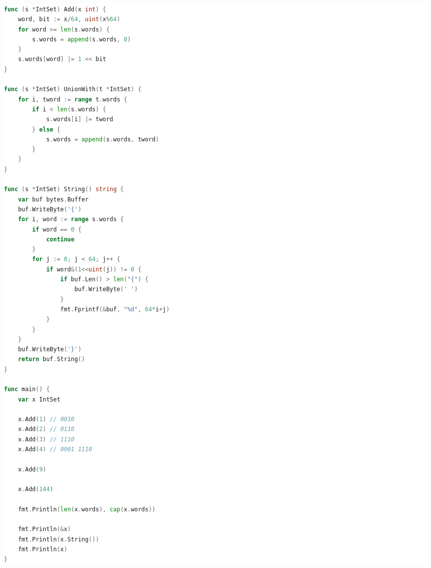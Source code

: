 ~~~go
func (s *IntSet) Add(x int) {
	word, bit := x/64, uint(x%64)
	for word >= len(s.words) {
		s.words = append(s.words, 0)
	}
	s.words[word] |= 1 << bit
}

func (s *IntSet) UnionWith(t *IntSet) {
	for i, tword := range t.words {
		if i < len(s.words) {
			s.words[i] |= tword
		} else {
			s.words = append(s.words, tword)
		}
	}
}

func (s *IntSet) String() string {
	var buf bytes.Buffer
	buf.WriteByte('{')
	for i, word := range s.words {
		if word == 0 {
			continue
		}
		for j := 0; j < 64; j++ {
			if word&(1<<uint(j)) != 0 {
				if buf.Len() > len("{") {
					buf.WriteByte(' ')
				}
				fmt.Fprintf(&buf, "%d", 64*i+j)
			}
		}
	}
	buf.WriteByte('}')
	return buf.String()
}

func main() {
	var x IntSet

	x.Add(1) // 0010
	x.Add(2) // 0110
	x.Add(3) // 1110
	x.Add(4) // 0001 1110

	x.Add(9)

	x.Add(144)

	fmt.Println(len(x.words), cap(x.words))

    fmt.Println(&x)
	fmt.Println(x.String())
	fmt.Println(x)
}
~~~
